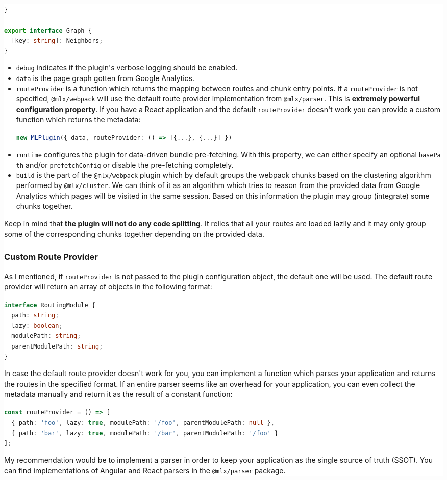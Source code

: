 ```ts
}

export interface Graph {
  [key: string]: Neighbors;
}
```

- `debug` indicates if the plugin's verbose logging should be enabled.
- `data` is the page graph gotten from Google Analytics.
- `routeProvider` is a function which returns the mapping between routes and chunk entry points. If a `routeProvider` is not specified, `@mlx/webpack` will use the default route provider implementation from `@mlx/parser`. This is **extremely powerful configuration property**. If you have a React application and the default `routeProvider` doesn't work you can provide a custom function which returns the metadata:
  ```ts
  new MLPlugin({ data, routeProvider: () => [{...}, {...}] })
  ```
- `runtime` configures the plugin for data-driven bundle pre-fetching. With this property, we can either specify an optional `basePath` and/or `prefetchConfig` or disable the pre-fetching completely.
- `build` is the part of the `@mlx/webpack` plugin which by default groups the webpack chunks based on the clustering algorithm performed by `@mlx/cluster`. We can think of it as an algorithm which tries to reason from the provided data from Google Analytics which pages will be visited in the same session. Based on this information the plugin may group (integrate) some chunks together.

Keep in mind that **the plugin will not do any code splitting**. It relies that all your routes are loaded lazily and it may only group some of the corresponding chunks together depending on the provided data.

### Custom Route Provider

As I mentioned, if `routeProvider` is not passed to the plugin configuration object, the default one will be used. The default route provider will return an array of objects in the following format:

```ts
interface RoutingModule {
  path: string;
  lazy: boolean;
  modulePath: string;
  parentModulePath: string;
}
```

In case the default route provider doesn't work for you, you can implement a function which parses your application and returns the routes in the specified format. If an entire parser seems like an overhead for your application, you can even collect the metadata manually and return it as the result of a constant function:

```ts
const routeProvider = () => [
  { path: 'foo', lazy: true, modulePath: '/foo', parentModulePath: null },
  { path: 'bar', lazy: true, modulePath: '/bar', parentModulePath: '/foo' }
];
```

My recommendation would be to implement a parser in order to keep your application as the single source of truth (SSOT). You can find implementations of Angular and React parsers in the `@mlx/parser` package.
